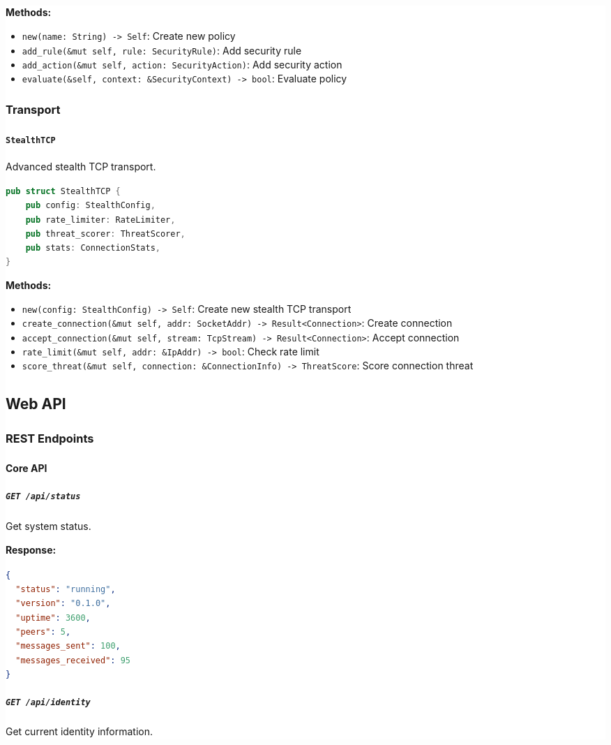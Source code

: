 **Methods:**

- `new(name: String) -> Self`: Create new policy
- `add_rule(&mut self, rule: SecurityRule)`: Add security rule
- `add_action(&mut self, action: SecurityAction)`: Add security action
- `evaluate(&self, context: &SecurityContext) -> bool`: Evaluate policy

### Transport

#### `StealthTCP`

Advanced stealth TCP transport.

```rust
pub struct StealthTCP {
    pub config: StealthConfig,
    pub rate_limiter: RateLimiter,
    pub threat_scorer: ThreatScorer,
    pub stats: ConnectionStats,
}
```

**Methods:**

- `new(config: StealthConfig) -> Self`: Create new stealth TCP transport
- `create_connection(&mut self, addr: SocketAddr) -> Result<Connection>`: Create connection
- `accept_connection(&mut self, stream: TcpStream) -> Result<Connection>`: Accept connection
- `rate_limit(&mut self, addr: &IpAddr) -> bool`: Check rate limit
- `score_threat(&mut self, connection: &ConnectionInfo) -> ThreatScore`: Score connection threat

## Web API

### REST Endpoints

#### Core API

##### `GET /api/status`
Get system status.

**Response:**
```json
{
  "status": "running",
  "version": "0.1.0",
  "uptime": 3600,
  "peers": 5,
  "messages_sent": 100,
  "messages_received": 95
}
```

##### `GET /api/identity`
Get current identity information.
